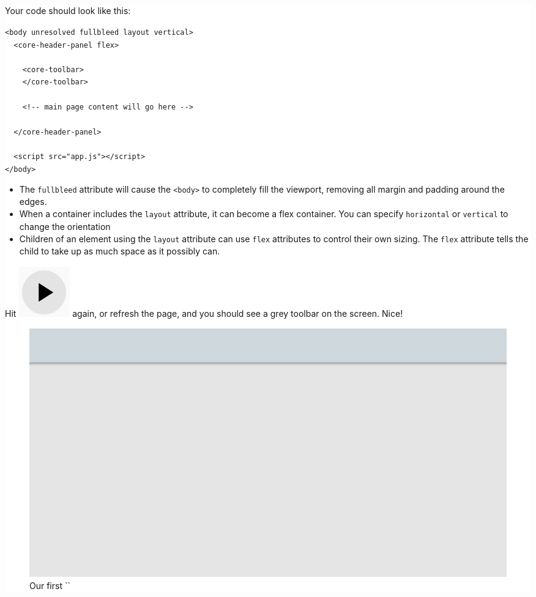 Your code should look like this:

```side-by-side
<body unresolved fullbleed layout vertical>
  <core-header-panel flex>
  
    <core-toolbar>
    </core-toolbar>
  
    <!-- main page content will go here --> 
  
  </core-header-panel>

  <script src="app.js"></script>
</body>
```

<ul class="side-by-side">
  <li>The <code>fullbleed</code> attribute will cause the <code>&lt;body></code> to completely fill the viewport, removing all margin and padding around the edges.</li>
  <li>
    When a container includes the <code>layout</code> attribute, it can become a flex container. You can specify <code>horizontal</code> or <code>vertical</code> to change the orientation
  </li>
  <li>
  Children of an element using the <code>layout</code> attribute can use <code>flex</code> attributes to control their own sizing. The <code>flex</code> attribute tells the child to take up as much space as it possibly can.
  </li>
</ul>

Hit <img src="img/runbutton.png" class="icon"> again, or refresh the page, and you should see a grey toolbar on the screen. Nice!

<figure>
  <img src="img/s2-header-panel.png">
  <figcaption>Our first `<core-header-panel>`</figcaption>
</figure>
